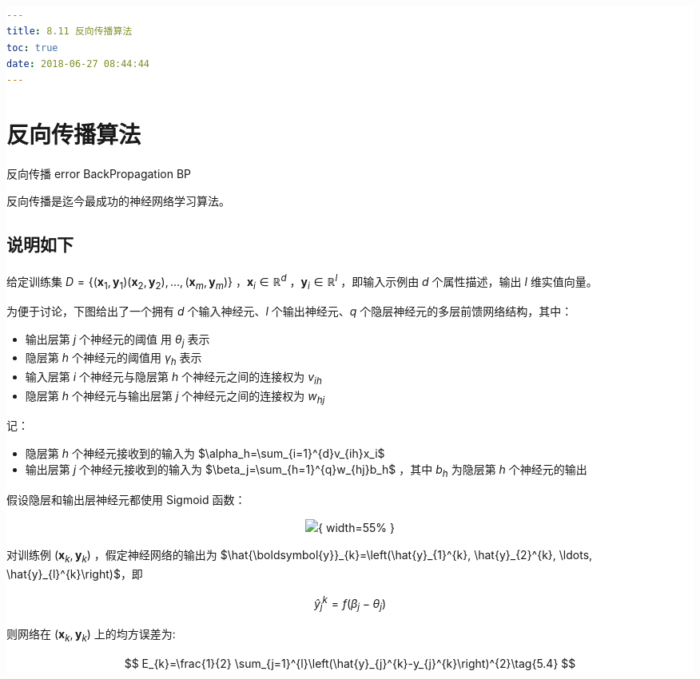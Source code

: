 ```yaml
---
title: 8.11 反向传播算法
toc: true
date: 2018-06-27 08:44:44
---
```


# 反向传播算法

反向传播 error BackPropagation BP

反向传播是迄今最成功的神经网络学习算法。

## 说明如下

给定训练集 $D=\left\{\left(\boldsymbol{x}_{1}, \boldsymbol{y}_{1}\right)\right.\left(\boldsymbol{x}_{2}, \boldsymbol{y}_{2}\right), \ldots,\left(\boldsymbol{x}_{m}, \boldsymbol{y}_{m}\right) \}$ ，$\boldsymbol{x}_{i} \in \mathbb{R}^{d}$ ，$\boldsymbol{y}_{i} \in \mathbb{R}^{l}$ ，即输入示例由 $d$ 个属性描述，输出 $l$ 维实值向量。


为便于讨论，下图给出了一个拥有 $d$ 个输入神经元、$l$ 个输出神经元、$q$ 个隐层神经元的多层前馈网络结构，其中：

- 输出层第 $j$ 个神经元的阈值 用 $\theta_j$ 表示
- 隐层第 $h$ 个神经元的阈值用 $\gamma_h$  表示
- 输入层第 $i$ 个神经元与隐层第 $h$ 个神经元之间的连接权为 $v_{ih}$
- 隐层第 $h$ 个神经元与输出层第 $j$ 个神经元之间的连接权为 $w_{hj}$

记：

- 隐层第 $h$ 个神经元接收到的输入为 $\alpha_h=\sum_{i=1}^{d}v_{ih}x_i$
- 输出层第 $j$ 个神经元接收到的输入为 $\beta_j=\sum_{h=1}^{q}w_{hj}b_h$ ，其中 $b_h$ 为隐层第 $h$ 个神经元的输出

假设隐层和输出层神经元都使用 Sigmoid 函数：

<center>

![](http://images.iterate.site/blog/image/180626/giFDElh243.png?imageslim){ width=55% }


</center>

对训练例 $\left(\boldsymbol{x}_{k}, \boldsymbol{y}_{k}\right)$ ，假定神经网络的输出为 $\hat{\boldsymbol{y}}_{k}=\left(\hat{y}_{1}^{k}, \hat{y}_{2}^{k}, \ldots, \hat{y}_{l}^{k}\right)$，即

$$
\hat{y}_{j}^{k}=f\left(\beta_{j}-\theta_{j}\right)\tag{5.3}
$$

则网络在 $\left(\boldsymbol{x}_{k}, \boldsymbol{y}_{k}\right)$ 上的均方误差为:


$$
E_{k}=\frac{1}{2} \sum_{j=1}^{l}\left(\hat{y}_{j}^{k}-y_{j}^{k}\right)^{2}\tag{5.4}
$$
